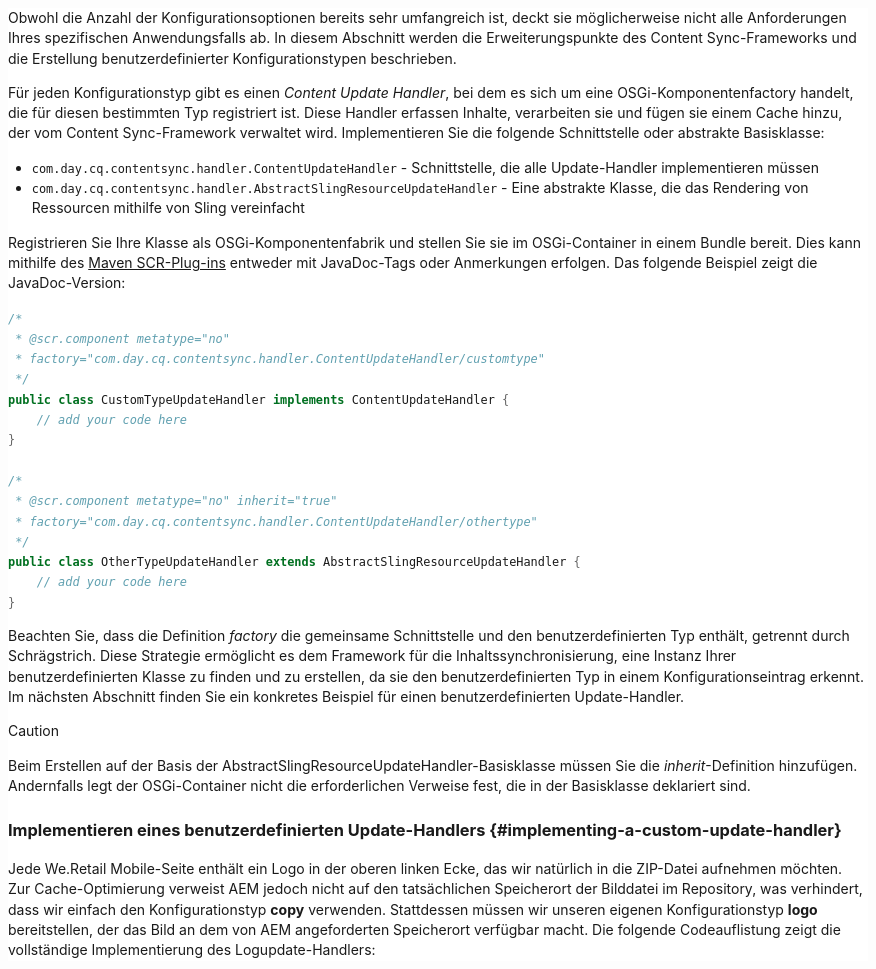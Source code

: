 Obwohl die Anzahl der Konfigurationsoptionen bereits sehr umfangreich ist, deckt sie möglicherweise nicht alle Anforderungen Ihres spezifischen Anwendungsfalls ab. In diesem Abschnitt werden die Erweiterungspunkte des Content Sync-Frameworks und die Erstellung benutzerdefinierter Konfigurationstypen beschrieben.

Für jeden Konfigurationstyp gibt es einen *Content Update Handler*, bei dem es sich um eine OSGi-Komponentenfactory handelt, die für diesen bestimmten Typ registriert ist. Diese Handler erfassen Inhalte, verarbeiten sie und fügen sie einem Cache hinzu, der vom Content Sync-Framework verwaltet wird. Implementieren Sie die folgende Schnittstelle oder abstrakte Basisklasse:

* `com.day.cq.contentsync.handler.ContentUpdateHandler` - Schnittstelle, die alle Update-Handler implementieren müssen
* `com.day.cq.contentsync.handler.AbstractSlingResourceUpdateHandler` - Eine abstrakte Klasse, die das Rendering von Ressourcen mithilfe von Sling vereinfacht

Registrieren Sie Ihre Klasse als OSGi-Komponentenfabrik und stellen Sie sie im OSGi-Container in einem Bundle bereit. Dies kann mithilfe des [Maven SCR-Plug-ins](https://felix.apache.org/site/apache-felix-maven-scr-plugin.html) entweder mit JavaDoc-Tags oder Anmerkungen erfolgen. Das folgende Beispiel zeigt die JavaDoc-Version:

```java
/*
 * @scr.component metatype="no"
 * factory="com.day.cq.contentsync.handler.ContentUpdateHandler/customtype"
 */
public class CustomTypeUpdateHandler implements ContentUpdateHandler {
    // add your code here
}

/*
 * @scr.component metatype="no" inherit="true"
 * factory="com.day.cq.contentsync.handler.ContentUpdateHandler/othertype"
 */
public class OtherTypeUpdateHandler extends AbstractSlingResourceUpdateHandler {
    // add your code here
}
```

Beachten Sie, dass die Definition *factory* die gemeinsame Schnittstelle und den benutzerdefinierten Typ enthält, getrennt durch Schrägstrich. Diese Strategie ermöglicht es dem Framework für die Inhaltssynchronisierung, eine Instanz Ihrer benutzerdefinierten Klasse zu finden und zu erstellen, da sie den benutzerdefinierten Typ in einem Konfigurationseintrag erkennt. Im nächsten Abschnitt finden Sie ein konkretes Beispiel für einen benutzerdefinierten Update-Handler.

>[!CAUTION]
>
>Beim Erstellen auf der Basis der AbstractSlingResourceUpdateHandler-Basisklasse müssen Sie die *inherit*-Definition hinzufügen. Andernfalls legt der OSGi-Container nicht die erforderlichen Verweise fest, die in der Basisklasse deklariert sind.

### Implementieren eines benutzerdefinierten Update-Handlers {#implementing-a-custom-update-handler}

Jede We.Retail Mobile-Seite enthält ein Logo in der oberen linken Ecke, das wir natürlich in die ZIP-Datei aufnehmen möchten. Zur Cache-Optimierung verweist AEM jedoch nicht auf den tatsächlichen Speicherort der Bilddatei im Repository, was verhindert, dass wir einfach den Konfigurationstyp **copy** verwenden. Stattdessen müssen wir unseren eigenen Konfigurationstyp **logo** bereitstellen, der das Bild an dem von AEM angeforderten Speicherort verfügbar macht. Die folgende Codeauflistung zeigt die vollständige Implementierung des Logupdate-Handlers:
